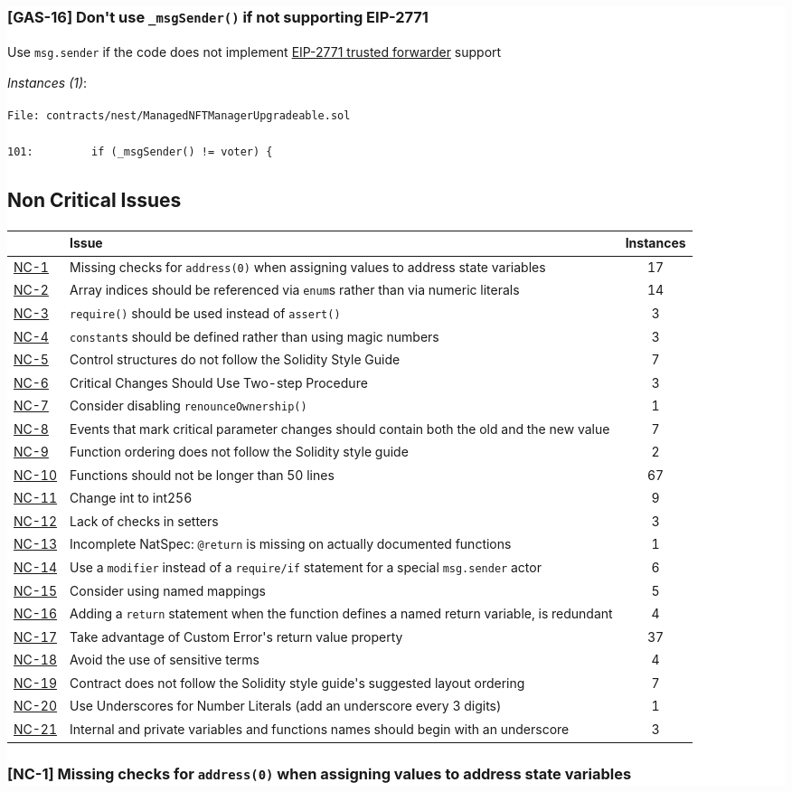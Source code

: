 ### <a name="GAS-16"></a>[GAS-16] Don't use `_msgSender()` if not supporting EIP-2771
Use `msg.sender` if the code does not implement [EIP-2771 trusted forwarder](https://eips.ethereum.org/EIPS/eip-2771) support

*Instances (1)*:
```solidity
File: contracts/nest/ManagedNFTManagerUpgradeable.sol

101:         if (_msgSender() != voter) {

```


## Non Critical Issues


| |Issue|Instances|
|-|:-|:-:|
| [NC-1](#NC-1) | Missing checks for `address(0)` when assigning values to address state variables | 17 |
| [NC-2](#NC-2) | Array indices should be referenced via `enum`s rather than via numeric literals | 14 |
| [NC-3](#NC-3) | `require()` should be used instead of `assert()` | 3 |
| [NC-4](#NC-4) | `constant`s should be defined rather than using magic numbers | 3 |
| [NC-5](#NC-5) | Control structures do not follow the Solidity Style Guide | 7 |
| [NC-6](#NC-6) | Critical Changes Should Use Two-step Procedure | 3 |
| [NC-7](#NC-7) | Consider disabling `renounceOwnership()` | 1 |
| [NC-8](#NC-8) | Events that mark critical parameter changes should contain both the old and the new value | 7 |
| [NC-9](#NC-9) | Function ordering does not follow the Solidity style guide | 2 |
| [NC-10](#NC-10) | Functions should not be longer than 50 lines | 67 |
| [NC-11](#NC-11) | Change int to int256 | 9 |
| [NC-12](#NC-12) | Lack of checks in setters | 3 |
| [NC-13](#NC-13) | Incomplete NatSpec: `@return` is missing on actually documented functions | 1 |
| [NC-14](#NC-14) | Use a `modifier` instead of a `require/if` statement for a special `msg.sender` actor | 6 |
| [NC-15](#NC-15) | Consider using named mappings | 5 |
| [NC-16](#NC-16) | Adding a `return` statement when the function defines a named return variable, is redundant | 4 |
| [NC-17](#NC-17) | Take advantage of Custom Error's return value property | 37 |
| [NC-18](#NC-18) | Avoid the use of sensitive terms | 4 |
| [NC-19](#NC-19) | Contract does not follow the Solidity style guide's suggested layout ordering | 7 |
| [NC-20](#NC-20) | Use Underscores for Number Literals (add an underscore every 3 digits) | 1 |
| [NC-21](#NC-21) | Internal and private variables and functions names should begin with an underscore | 3 |
### <a name="NC-1"></a>[NC-1] Missing checks for `address(0)` when assigning values to address state variables
